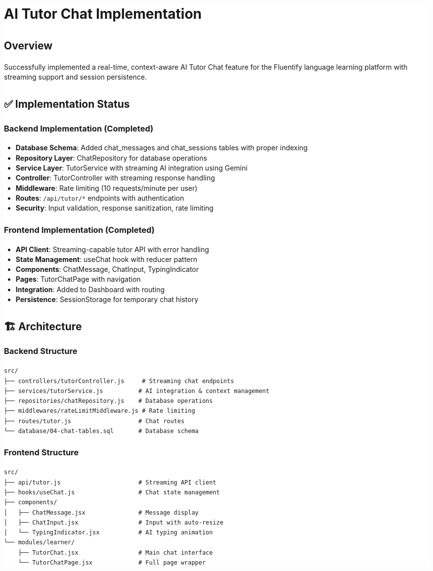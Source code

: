 # AI Tutor Chat Implementation

## Overview
Successfully implemented a real-time, context-aware AI Tutor Chat feature for the Fluentify language learning platform with streaming support and session persistence.

## ✅ Implementation Status

### Backend Implementation (Completed)
- **Database Schema**: Added chat_messages and chat_sessions tables with proper indexing
- **Repository Layer**: ChatRepository for database operations
- **Service Layer**: TutorService with streaming AI integration using Gemini
- **Controller**: TutorController with streaming response handling
- **Middleware**: Rate limiting (10 requests/minute per user)
- **Routes**: `/api/tutor/*` endpoints with authentication
- **Security**: Input validation, response sanitization, rate limiting

### Frontend Implementation (Completed)
- **API Client**: Streaming-capable tutor API with error handling
- **State Management**: useChat hook with reducer pattern
- **Components**: ChatMessage, ChatInput, TypingIndicator
- **Pages**: TutorChatPage with navigation
- **Integration**: Added to Dashboard with routing
- **Persistence**: SessionStorage for temporary chat history

## 🏗️ Architecture

### Backend Structure
```
src/
├── controllers/tutorController.js     # Streaming chat endpoints
├── services/tutorService.js          # AI integration & context management
├── repositories/chatRepository.js    # Database operations
├── middlewares/rateLimitMiddleware.js # Rate limiting
├── routes/tutor.js                   # Chat routes
└── database/04-chat-tables.sql       # Database schema
```

### Frontend Structure
```
src/
├── api/tutor.js                      # Streaming API client
├── hooks/useChat.js                  # Chat state management
├── components/
│   ├── ChatMessage.jsx               # Message display
│   ├── ChatInput.jsx                 # Input with auto-resize
│   └── TypingIndicator.jsx           # AI typing animation
└── modules/learner/
    ├── TutorChat.jsx                 # Main chat interface
    └── TutorChatPage.jsx             # Full page wrapper
```
